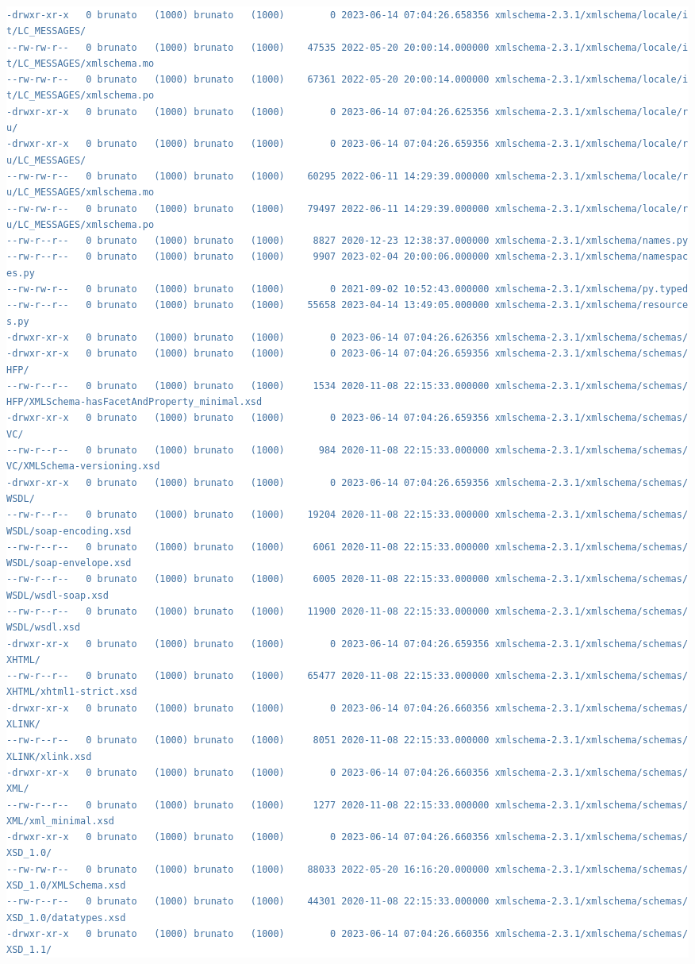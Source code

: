 ```diff
-drwxr-xr-x   0 brunato   (1000) brunato   (1000)        0 2023-06-14 07:04:26.658356 xmlschema-2.3.1/xmlschema/locale/it/LC_MESSAGES/
--rw-rw-r--   0 brunato   (1000) brunato   (1000)    47535 2022-05-20 20:00:14.000000 xmlschema-2.3.1/xmlschema/locale/it/LC_MESSAGES/xmlschema.mo
--rw-rw-r--   0 brunato   (1000) brunato   (1000)    67361 2022-05-20 20:00:14.000000 xmlschema-2.3.1/xmlschema/locale/it/LC_MESSAGES/xmlschema.po
-drwxr-xr-x   0 brunato   (1000) brunato   (1000)        0 2023-06-14 07:04:26.625356 xmlschema-2.3.1/xmlschema/locale/ru/
-drwxr-xr-x   0 brunato   (1000) brunato   (1000)        0 2023-06-14 07:04:26.659356 xmlschema-2.3.1/xmlschema/locale/ru/LC_MESSAGES/
--rw-rw-r--   0 brunato   (1000) brunato   (1000)    60295 2022-06-11 14:29:39.000000 xmlschema-2.3.1/xmlschema/locale/ru/LC_MESSAGES/xmlschema.mo
--rw-rw-r--   0 brunato   (1000) brunato   (1000)    79497 2022-06-11 14:29:39.000000 xmlschema-2.3.1/xmlschema/locale/ru/LC_MESSAGES/xmlschema.po
--rw-r--r--   0 brunato   (1000) brunato   (1000)     8827 2020-12-23 12:38:37.000000 xmlschema-2.3.1/xmlschema/names.py
--rw-r--r--   0 brunato   (1000) brunato   (1000)     9907 2023-02-04 20:00:06.000000 xmlschema-2.3.1/xmlschema/namespaces.py
--rw-rw-r--   0 brunato   (1000) brunato   (1000)        0 2021-09-02 10:52:43.000000 xmlschema-2.3.1/xmlschema/py.typed
--rw-r--r--   0 brunato   (1000) brunato   (1000)    55658 2023-04-14 13:49:05.000000 xmlschema-2.3.1/xmlschema/resources.py
-drwxr-xr-x   0 brunato   (1000) brunato   (1000)        0 2023-06-14 07:04:26.626356 xmlschema-2.3.1/xmlschema/schemas/
-drwxr-xr-x   0 brunato   (1000) brunato   (1000)        0 2023-06-14 07:04:26.659356 xmlschema-2.3.1/xmlschema/schemas/HFP/
--rw-r--r--   0 brunato   (1000) brunato   (1000)     1534 2020-11-08 22:15:33.000000 xmlschema-2.3.1/xmlschema/schemas/HFP/XMLSchema-hasFacetAndProperty_minimal.xsd
-drwxr-xr-x   0 brunato   (1000) brunato   (1000)        0 2023-06-14 07:04:26.659356 xmlschema-2.3.1/xmlschema/schemas/VC/
--rw-r--r--   0 brunato   (1000) brunato   (1000)      984 2020-11-08 22:15:33.000000 xmlschema-2.3.1/xmlschema/schemas/VC/XMLSchema-versioning.xsd
-drwxr-xr-x   0 brunato   (1000) brunato   (1000)        0 2023-06-14 07:04:26.659356 xmlschema-2.3.1/xmlschema/schemas/WSDL/
--rw-r--r--   0 brunato   (1000) brunato   (1000)    19204 2020-11-08 22:15:33.000000 xmlschema-2.3.1/xmlschema/schemas/WSDL/soap-encoding.xsd
--rw-r--r--   0 brunato   (1000) brunato   (1000)     6061 2020-11-08 22:15:33.000000 xmlschema-2.3.1/xmlschema/schemas/WSDL/soap-envelope.xsd
--rw-r--r--   0 brunato   (1000) brunato   (1000)     6005 2020-11-08 22:15:33.000000 xmlschema-2.3.1/xmlschema/schemas/WSDL/wsdl-soap.xsd
--rw-r--r--   0 brunato   (1000) brunato   (1000)    11900 2020-11-08 22:15:33.000000 xmlschema-2.3.1/xmlschema/schemas/WSDL/wsdl.xsd
-drwxr-xr-x   0 brunato   (1000) brunato   (1000)        0 2023-06-14 07:04:26.659356 xmlschema-2.3.1/xmlschema/schemas/XHTML/
--rw-r--r--   0 brunato   (1000) brunato   (1000)    65477 2020-11-08 22:15:33.000000 xmlschema-2.3.1/xmlschema/schemas/XHTML/xhtml1-strict.xsd
-drwxr-xr-x   0 brunato   (1000) brunato   (1000)        0 2023-06-14 07:04:26.660356 xmlschema-2.3.1/xmlschema/schemas/XLINK/
--rw-r--r--   0 brunato   (1000) brunato   (1000)     8051 2020-11-08 22:15:33.000000 xmlschema-2.3.1/xmlschema/schemas/XLINK/xlink.xsd
-drwxr-xr-x   0 brunato   (1000) brunato   (1000)        0 2023-06-14 07:04:26.660356 xmlschema-2.3.1/xmlschema/schemas/XML/
--rw-r--r--   0 brunato   (1000) brunato   (1000)     1277 2020-11-08 22:15:33.000000 xmlschema-2.3.1/xmlschema/schemas/XML/xml_minimal.xsd
-drwxr-xr-x   0 brunato   (1000) brunato   (1000)        0 2023-06-14 07:04:26.660356 xmlschema-2.3.1/xmlschema/schemas/XSD_1.0/
--rw-rw-r--   0 brunato   (1000) brunato   (1000)    88033 2022-05-20 16:16:20.000000 xmlschema-2.3.1/xmlschema/schemas/XSD_1.0/XMLSchema.xsd
--rw-r--r--   0 brunato   (1000) brunato   (1000)    44301 2020-11-08 22:15:33.000000 xmlschema-2.3.1/xmlschema/schemas/XSD_1.0/datatypes.xsd
-drwxr-xr-x   0 brunato   (1000) brunato   (1000)        0 2023-06-14 07:04:26.660356 xmlschema-2.3.1/xmlschema/schemas/XSD_1.1/
```